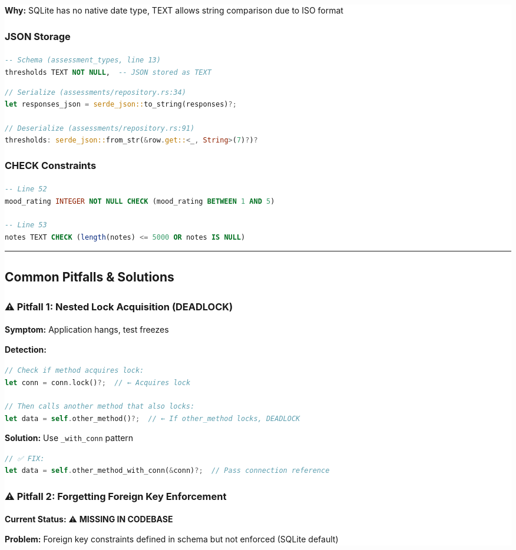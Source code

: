 **Why:** SQLite has no native date type, TEXT allows string comparison due to ISO format

### JSON Storage

```sql
-- Schema (assessment_types, line 13)
thresholds TEXT NOT NULL,  -- JSON stored as TEXT
```

```rust
// Serialize (assessments/repository.rs:34)
let responses_json = serde_json::to_string(responses)?;

// Deserialize (assessments/repository.rs:91)
thresholds: serde_json::from_str(&row.get::<_, String>(7)?)?
```

### CHECK Constraints

```sql
-- Line 52
mood_rating INTEGER NOT NULL CHECK (mood_rating BETWEEN 1 AND 5)

-- Line 53
notes TEXT CHECK (length(notes) <= 5000 OR notes IS NULL)
```

---

## Common Pitfalls & Solutions

### ⚠️ Pitfall 1: Nested Lock Acquisition (DEADLOCK)

**Symptom:** Application hangs, test freezes

**Detection:**
```rust
// Check if method acquires lock:
let conn = conn.lock()?;  // ← Acquires lock

// Then calls another method that also locks:
let data = self.other_method()?;  // ← If other_method locks, DEADLOCK
```

**Solution:** Use `_with_conn` pattern

```rust
// ✅ FIX:
let data = self.other_method_with_conn(&conn)?;  // Pass connection reference
```

### ⚠️ Pitfall 2: Forgetting Foreign Key Enforcement

**Current Status:** ⚠️ **MISSING IN CODEBASE**

**Problem:** Foreign key constraints defined in schema but not enforced (SQLite default)

